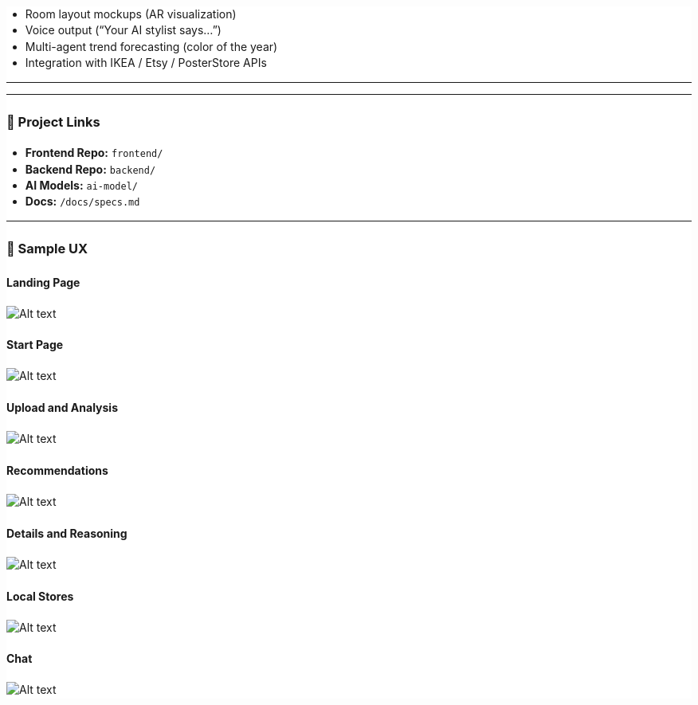 - Room layout mockups (AR visualization)
- Voice output (“Your AI stylist says…”)
- Multi-agent trend forecasting (color of the year)
- Integration with IKEA / Etsy / PosterStore APIs

---

---

### 🧩 Project Links

- **Frontend Repo:** `frontend/`
- **Backend Repo:** `backend/`
- **AI Models:** `ai-model/`
- **Docs:** `/docs/specs.md`

---

### 🧩 Sample UX

#### Landing Page

![Alt text](images/landing-page.png "Optional Title")

#### Start Page

![Alt text](images/home-page.png "Optional Title")

#### Upload and Analysis

![Alt text](images/page-2.png "Optional Title")

#### Recommendations

![Alt text](images/page-3.png "Optional Title")

#### Details and Reasoning

![Alt text](images/page-4.png "Optional Title")

#### Local Stores

![Alt text](images/page-5.png "Optional Title")

#### Chat

![Alt text](images/page-6.png "Optional Title")
